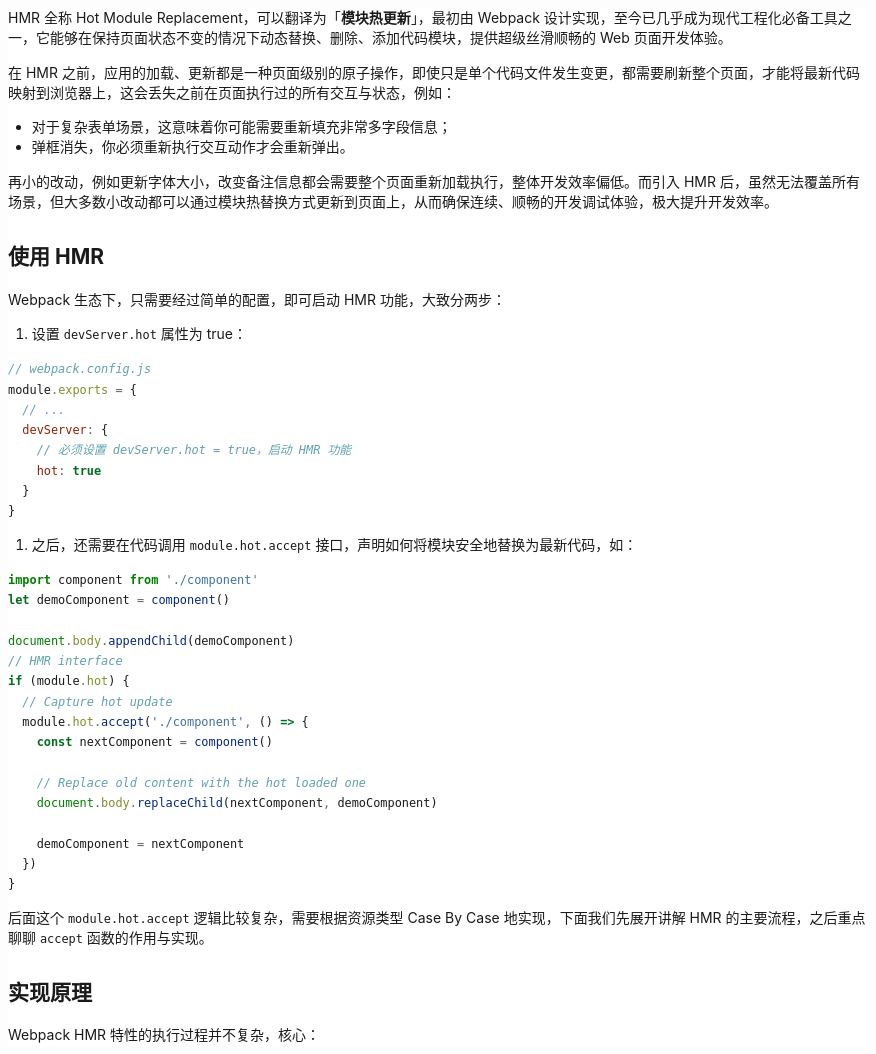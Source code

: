 HMR 全称 Hot Module Replacement，可以翻译为「**模块热更新**」，最初由 Webpack 设计实现，至今已几乎成为现代工程化必备工具之一，它能够在保持页面状态不变的情况下动态替换、删除、添加代码模块，提供超级丝滑顺畅的 Web 页面开发体验。

在 HMR 之前，应用的加载、更新都是一种页面级别的原子操作，即使只是单个代码文件发生变更，都需要刷新整个页面，才能将最新代码映射到浏览器上，这会丢失之前在页面执行过的所有交互与状态，例如：

- 对于复杂表单场景，这意味着你可能需要重新填充非常多字段信息；
- 弹框消失，你必须重新执行交互动作才会重新弹出。

再小的改动，例如更新字体大小，改变备注信息都会需要整个页面重新加载执行，整体开发效率偏低。而引入 HMR 后，虽然无法覆盖所有场景，但大多数小改动都可以通过模块热替换方式更新到页面上，从而确保连续、顺畅的开发调试体验，极大提升开发效率。

## 使用 HMR

Webpack 生态下，只需要经过简单的配置，即可启动 HMR 功能，大致分两步：

1. 设置 `devServer.hot` 属性为 true：

```js
// webpack.config.js
module.exports = {
  // ...
  devServer: {
    // 必须设置 devServer.hot = true，启动 HMR 功能
    hot: true
  }
}
```

1. 之后，还需要在代码调用 `module.hot.accept` 接口，声明如何将模块安全地替换为最新代码，如：

```js
import component from './component'
let demoComponent = component()

document.body.appendChild(demoComponent)
// HMR interface
if (module.hot) {
  // Capture hot update
  module.hot.accept('./component', () => {
    const nextComponent = component()

    // Replace old content with the hot loaded one
    document.body.replaceChild(nextComponent, demoComponent)

    demoComponent = nextComponent
  })
}
```

后面这个 `module.hot.accept` 逻辑比较复杂，需要根据资源类型 Case By Case 地实现，下面我们先展开讲解 HMR 的主要流程，之后重点聊聊 `accept` 函数的作用与实现。

## 实现原理

Webpack HMR 特性的执行过程并不复杂，核心：
